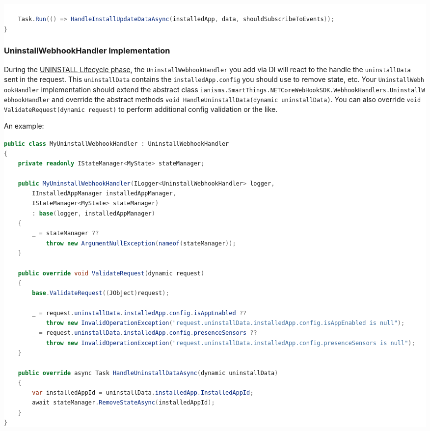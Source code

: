 ```csharp

    Task.Run(() => HandleInstallUpdateDataAsync(installedApp, data, shouldSubscribeToEvents));
}
```

### UninstallWebhookHandler Implementation

During the [UNINSTALL Lifecycle phase](https://smartthings.developer.samsung.com/docs/smartapps/lifecycles.html#UNINSTALL), the ```UninstallWebhookHandler``` you add via DI will react to the handle the ```uninstallData``` sent in the request.  This ```uninstallData``` contains the ```installedApp.config``` you should use to remove state, etc.  Your ```UninstallWebhookHandler``` implementation should extend the abstract class ```ianisms.SmartThings.NETCoreWebHookSDK.WebhookHandlers.UninstallWebhookHandler``` and override the abstract methods ```void HandleUninstallData(dynamic uninstallData)```.  You can also override ```void ValidateRequest(dynamic request)``` to perform additional config validation or the like.

An example:

```csharp
public class MyUninstallWebhookHandler : UninstallWebhookHandler
{
    private readonly IStateManager<MyState> stateManager;

    public MyUninstallWebhookHandler(ILogger<UninstallWebhookHandler> logger,
        IInstalledAppManager installedAppManager,
        IStateManager<MyState> stateManager)
        : base(logger, installedAppManager)
    {
        _ = stateManager ??
            throw new ArgumentNullException(nameof(stateManager));
    }

    public override void ValidateRequest(dynamic request)
    {
        base.ValidateRequest((JObject)request);

        _ = request.uninstallData.installedApp.config.isAppEnabled ??
            throw new InvalidOperationException("request.uninstallData.installedApp.config.isAppEnabled is null");
        _ = request.uninstallData.installedApp.config.presenceSensors ??
            throw new InvalidOperationException("request.uninstallData.installedApp.config.presenceSensors is null");
    }

    public override async Task HandleUninstallDataAsync(dynamic uninstallData)
    {
        var installedAppId = uninstallData.installedApp.InstalledAppId;
        await stateManager.RemoveStateAsync(installedAppId);
    }
}
```
